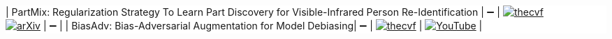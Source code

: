 | PartMix: Regularization Strategy To Learn Part Discovery for Visible-Infrared Person Re-Identification | :heavy_minus_sign: | [![thecvf](https://img.shields.io/badge/pdf-thecvf-7395C5.svg)](https://openaccess.thecvf.com//content/CVPR2023/papers/Kim_PartMix_Regularization_Strategy_To_Learn_Part_Discovery_for_Visible-Infrared_Person_CVPR_2023_paper.pdf) <br /> [![arXiv](https://img.shields.io/badge/arXiv-2304.01537-b31b1b.svg)](http://arxiv.org/abs/2304.01537) | :heavy_minus_sign: |
| BiasAdv: Bias-Adversarial Augmentation for Model Debiasing| :heavy_minus_sign: | [![thecvf](https://img.shields.io/badge/pdf-thecvf-7395C5.svg)](https://openaccess.thecvf.com//content/CVPR2023/papers/Lim_BiasAdv_Bias-Adversarial_Augmentation_for_Model_Debiasing_CVPR_2023_paper.pdf) | [![YouTube](https://img.shields.io/badge/YouTube-%23FF0000.svg?style=for-the-badge&logo=YouTube&logoColor=white)](https://www.youtube.com/watch?v=8Z_Z75-qc4E) |
